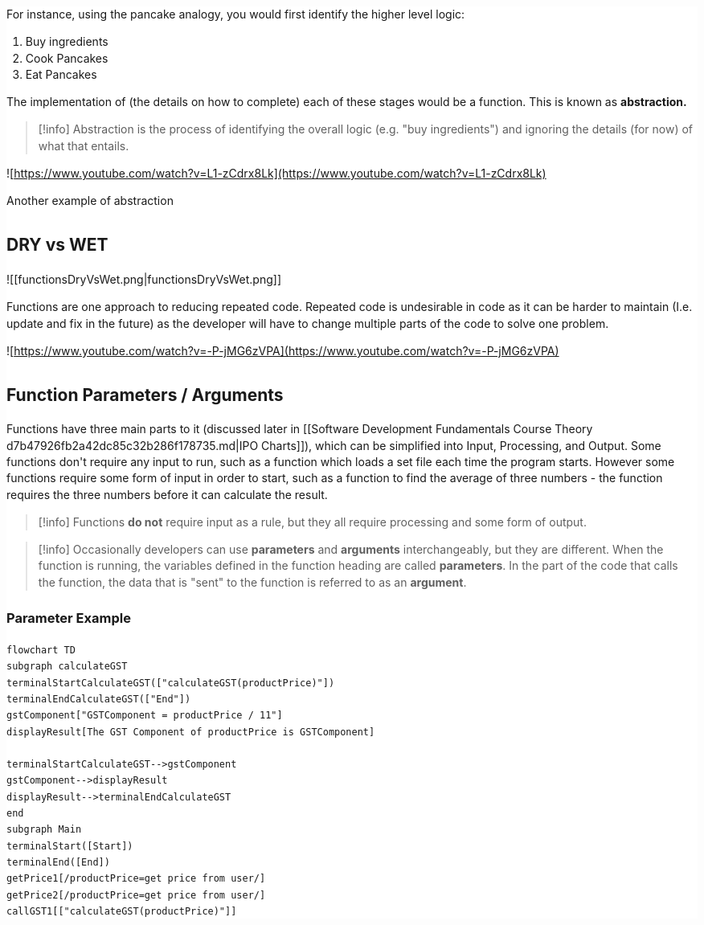 For instance, using the pancake analogy, you would first identify the higher level logic:

1. Buy ingredients
2. Cook Pancakes
3. Eat Pancakes

The implementation of (the details on how to complete) each of these stages would be a function. This is known as **abstraction.** 

> [!info] Abstraction is the process of identifying the overall logic (e.g. "buy ingredients") and ignoring the details (for now) of what that entails.

![https://www.youtube.com/watch?v=L1-zCdrx8Lk](https://www.youtube.com/watch?v=L1-zCdrx8Lk)

Another example of abstraction

## DRY vs WET

![[functionsDryVsWet.png|functionsDryVsWet.png]]

Functions are one approach to reducing repeated code. Repeated code is undesirable in code as it can be harder to maintain (I.e. update and fix in the future) as the developer will have to change multiple parts of the code to solve one problem.

![https://www.youtube.com/watch?v=-P-jMG6zVPA](https://www.youtube.com/watch?v=-P-jMG6zVPA)

## Function Parameters / Arguments

Functions have three main parts to it (discussed later in [[Software Development Fundamentals Course Theory d7b47926fb2a42dc85c32b286f178735.md|IPO Charts]]), which can be simplified into Input, Processing, and Output. Some functions don't require any input to run, such as a function which loads a set file each time the program starts. However some functions require some form of input in order to start, such as a function to find the average of three numbers - the function requires the three numbers before it can calculate the result.


> [!info] Functions **do not** require input as a rule, but they all require processing and some form of output.




> [!info] Occasionally developers can use **parameters** and **arguments** interchangeably, but they are different. When the function is running, the variables defined in the function heading are called **parameters**. In the part of the code that calls the function, the data that is "sent" to the function is referred to as an **argument**.


### Parameter Example

```mermaid
flowchart TD
subgraph calculateGST
terminalStartCalculateGST(["calculateGST(productPrice)"])
terminalEndCalculateGST(["End"])
gstComponent["GSTComponent = productPrice / 11"]
displayResult[The GST Component of productPrice is GSTComponent]

terminalStartCalculateGST-->gstComponent
gstComponent-->displayResult
displayResult-->terminalEndCalculateGST
end
subgraph Main
terminalStart([Start])
terminalEnd([End])
getPrice1[/productPrice=get price from user/]
getPrice2[/productPrice=get price from user/]
callGST1[["calculateGST(productPrice)"]]
```